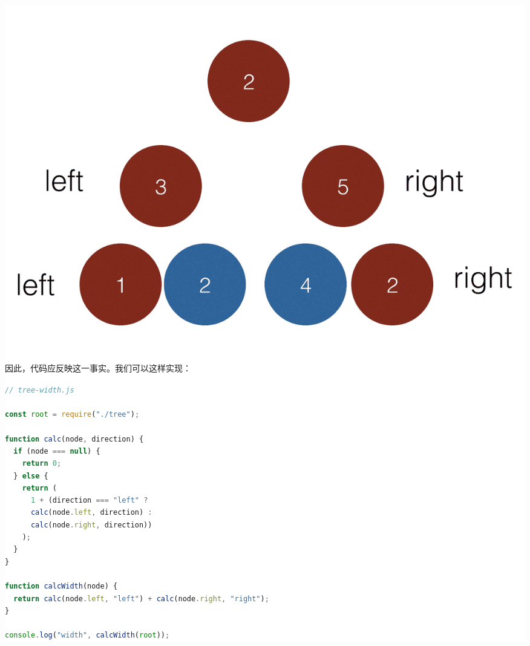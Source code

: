 ![](img/b6f53eb4-fe4a-4426-bd82-1d109f03ff20.png)

因此，代码应反映这一事实。我们可以这样实现：

```ts
// tree-width.js

const root = require("./tree");

function calc(node, direction) {
  if (node === null) {
    return 0;
  } else {
    return (
      1 + (direction === "left" ? 
      calc(node.left, direction) : 
      calc(node.right, direction))
    );
  }
}

function calcWidth(node) {
  return calc(node.left, "left") + calc(node.right, "right");
}

console.log("width", calcWidth(root));
```
